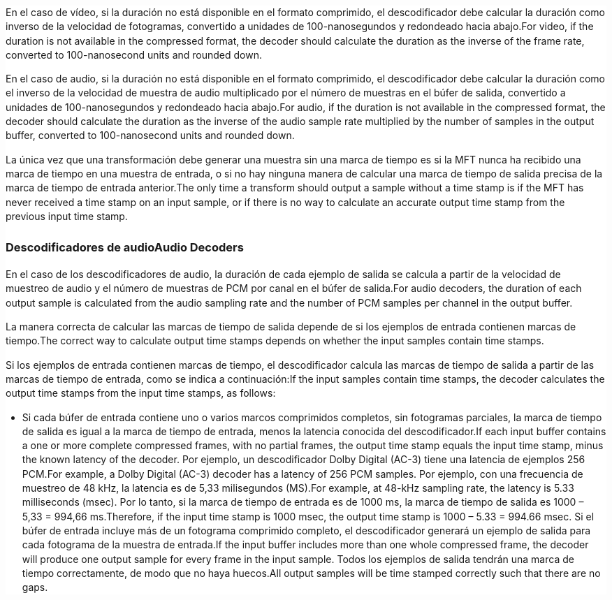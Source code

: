 <span data-ttu-id="e8d8a-126">En el caso de vídeo, si la duración no está disponible en el formato comprimido, el descodificador debe calcular la duración como inverso de la velocidad de fotogramas, convertido a unidades de 100-nanosegundos y redondeado hacia abajo.</span><span class="sxs-lookup"><span data-stu-id="e8d8a-126">For video, if the duration is not available in the compressed format, the decoder should calculate the duration as the inverse of the frame rate, converted to 100-nanosecond units and rounded down.</span></span>

<span data-ttu-id="e8d8a-127">En el caso de audio, si la duración no está disponible en el formato comprimido, el descodificador debe calcular la duración como el inverso de la velocidad de muestra de audio multiplicado por el número de muestras en el búfer de salida, convertido a unidades de 100-nanosegundos y redondeado hacia abajo.</span><span class="sxs-lookup"><span data-stu-id="e8d8a-127">For audio, if the duration is not available in the compressed format, the decoder should calculate the duration as the inverse of the audio sample rate multiplied by the number of samples in the output buffer, converted to 100-nanosecond units and rounded down.</span></span>

<span data-ttu-id="e8d8a-128">La única vez que una transformación debe generar una muestra sin una marca de tiempo es si la MFT nunca ha recibido una marca de tiempo en una muestra de entrada, o si no hay ninguna manera de calcular una marca de tiempo de salida precisa de la marca de tiempo de entrada anterior.</span><span class="sxs-lookup"><span data-stu-id="e8d8a-128">The only time a transform should output a sample without a time stamp is if the MFT has never received a time stamp on an input sample, or if there is no way to calculate an accurate output time stamp from the previous input time stamp.</span></span>

### <a name="audio-decoders"></a><span data-ttu-id="e8d8a-129">Descodificadores de audio</span><span class="sxs-lookup"><span data-stu-id="e8d8a-129">Audio Decoders</span></span>

<span data-ttu-id="e8d8a-130">En el caso de los descodificadores de audio, la duración de cada ejemplo de salida se calcula a partir de la velocidad de muestreo de audio y el número de muestras de PCM por canal en el búfer de salida.</span><span class="sxs-lookup"><span data-stu-id="e8d8a-130">For audio decoders, the duration of each output sample is calculated from the audio sampling rate and the number of PCM samples per channel in the output buffer.</span></span>

<span data-ttu-id="e8d8a-131">La manera correcta de calcular las marcas de tiempo de salida depende de si los ejemplos de entrada contienen marcas de tiempo.</span><span class="sxs-lookup"><span data-stu-id="e8d8a-131">The correct way to calculate output time stamps depends on whether the input samples contain time stamps.</span></span>

<span data-ttu-id="e8d8a-132">Si los ejemplos de entrada contienen marcas de tiempo, el descodificador calcula las marcas de tiempo de salida a partir de las marcas de tiempo de entrada, como se indica a continuación:</span><span class="sxs-lookup"><span data-stu-id="e8d8a-132">If the input samples contain time stamps, the decoder calculates the output time stamps from the input time stamps, as follows:</span></span>

-   <span data-ttu-id="e8d8a-133">Si cada búfer de entrada contiene uno o varios marcos comprimidos completos, sin fotogramas parciales, la marca de tiempo de salida es igual a la marca de tiempo de entrada, menos la latencia conocida del descodificador.</span><span class="sxs-lookup"><span data-stu-id="e8d8a-133">If each input buffer contains a one or more complete compressed frames, with no partial frames, the output time stamp equals the input time stamp, minus the known latency of the decoder.</span></span> <span data-ttu-id="e8d8a-134">Por ejemplo, un descodificador Dolby Digital (AC-3) tiene una latencia de ejemplos 256 PCM.</span><span class="sxs-lookup"><span data-stu-id="e8d8a-134">For example, a Dolby Digital (AC-3) decoder has a latency of 256 PCM samples.</span></span> <span data-ttu-id="e8d8a-135">Por ejemplo, con una frecuencia de muestreo de 48 kHz, la latencia es de 5,33 milisegundos (MS).</span><span class="sxs-lookup"><span data-stu-id="e8d8a-135">For example, at 48-kHz sampling rate, the latency is 5.33 milliseconds (msec).</span></span> <span data-ttu-id="e8d8a-136">Por lo tanto, si la marca de tiempo de entrada es de 1000 ms, la marca de tiempo de salida es 1000 – 5,33 = 994,66 ms.</span><span class="sxs-lookup"><span data-stu-id="e8d8a-136">Therefore, if the input time stamp is 1000 msec, the output time stamp is 1000 – 5.33 = 994.66 msec.</span></span> <span data-ttu-id="e8d8a-137">Si el búfer de entrada incluye más de un fotograma comprimido completo, el descodificador generará un ejemplo de salida para cada fotograma de la muestra de entrada.</span><span class="sxs-lookup"><span data-stu-id="e8d8a-137">If the input buffer includes more than one whole compressed frame, the decoder will produce one output sample for every frame in the input sample.</span></span> <span data-ttu-id="e8d8a-138">Todos los ejemplos de salida tendrán una marca de tiempo correctamente, de modo que no haya huecos.</span><span class="sxs-lookup"><span data-stu-id="e8d8a-138">All output samples will be time stamped correctly such that there are no gaps.</span></span>